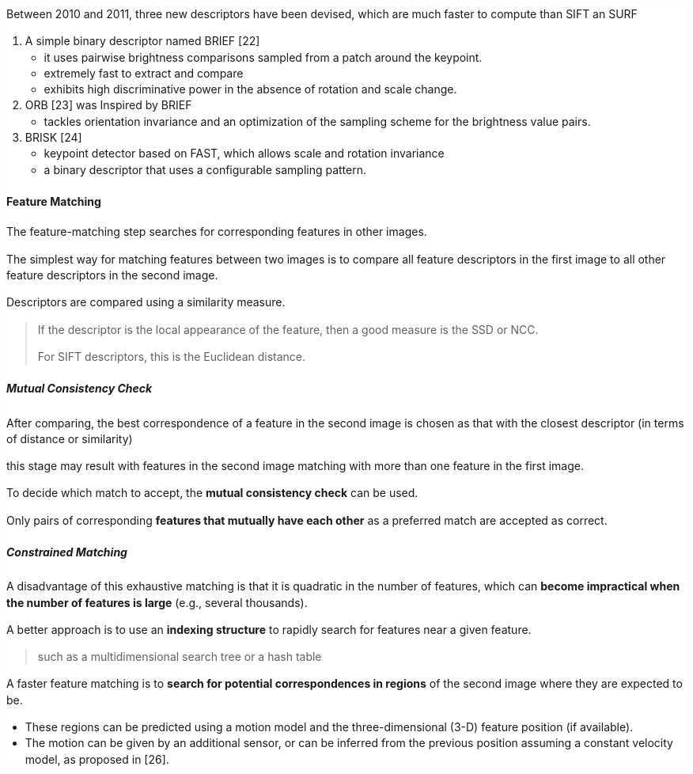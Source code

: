 Between 2010 and 2011, three new descriptors have been devised, which are much faster to compute than SIFT an SURF

1. A simple binary descriptor named BRIEF [22]
    - it uses pairwise brightness comparisons sampled from a patch around the keypoint.
    - extremely fast to extract and compare
    - exhibits high discriminative power in the absence of rotation and scale change.
2. ORB [23] was Inspired by BRIEF
    - tackles orientation invariance and an optimization of the sampling scheme for the brightness value pairs.
3. BRISK [24]
    - keypoint detector based on FAST, which allows scale and rotation invariance
    - a binary descriptor that uses a configurable sampling pattern.

#### Feature Matching

The feature-matching step searches for corresponding features in other images.

The simplest way for matching features between two images is to compare all feature descriptors in the first image to all other feature descriptors in the second image.

Descriptors are compared using a similarity measure.

> If the descriptor is the local appearance of the feature, then a good measure is the SSD or NCC.
> 
> 
> For SIFT descriptors, this is the Euclidean distance.
> 

##### Mutual Consistency Check

After comparing, the best correspondence of a feature in the second image is chosen as that with the closest descriptor (in terms of distance or similarity)

this stage may result with features in the second image matching with more than one feature in the first image.

To decide which match to accept, the **mutual consistency check** can be used.

Only pairs of corresponding **features that mutually have each other** as a preferred match are accepted as correct.

##### Constrained Matching

A disadvantage of this exhaustive matching is that it is quadratic in the number of features, which can **become impractical when the number of features is large** (e.g., several thousands).

A better approach is to use an **indexing structure** to rapidly search for features near a given feature.

> such as a multidimensional search tree or a hash table
> 

A faster feature matching is to **search for potential correspondences in regions** of the second image where they are expected to be. 

- These regions can be predicted using a motion model and the three-dimensional (3-D) feature position (if available).
- The motion can be given by an additional sensor, or can be inferred from the previous position assuming a constant velocity model, as proposed in [26].
    